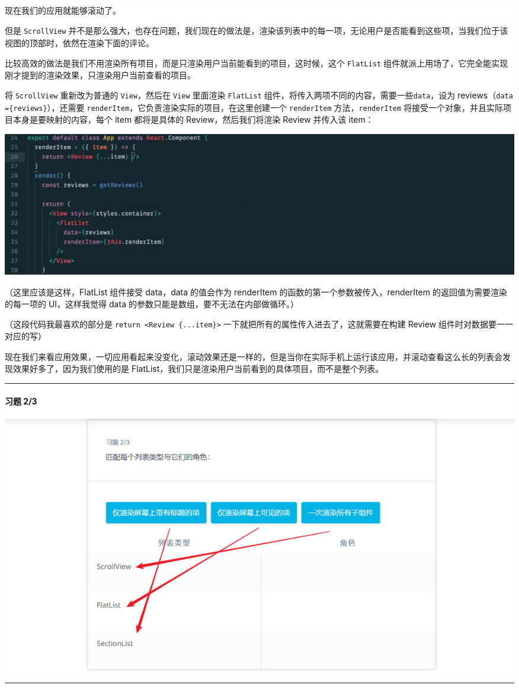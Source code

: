 现在我们的应用就能够滚动了。

但是 `ScrollView` 并不是那么强大，也存在问题，我们现在的做法是，渲染该列表中的每一项，无论用户是否能看到这些项，当我们位于该视图的顶部时，依然在渲染下面的评论。

比较高效的做法是我们不用渲染所有项目，而是只渲染用户当前能看到的项目，这时候，这个 `FlatList` 组件就派上用场了，它完全能实现刚才提到的渲染效果，只渲染用户当前查看的项目。

将 `ScrollView` 重新改为普通的 `View`，然后在 `View` 里面渲染 `FlatList` 组件，将传入两项不同的内容，需要一些`data`，设为 reviews（`data={reviews}`），还需要 `renderItem`，它负责渲染实际的项目，在这里创建一个 `renderItem` 方法，`renderItem` 将接受一个对象，并且实际项目本身是要映射的内容，每个 item 都将是具体的 Review，然后我们将渲染 Review 并传入该 item：

![1542202704111](assets/1542202704111.png)

（这里应该是这样，FlatList 组件接受 data，data 的值会作为 renderItem 的函数的第一个参数被传入，renderItem 的返回值为需要渲染的每一项的 UI，这样我觉得 data 的参数只能是数组，要不无法在内部做循环。）

（这段代码我最喜欢的部分是 `return <Review {...item}>` 一下就把所有的属性传入进去了，这就需要在构建 Review 组件时对数据要一一对应的写）

现在我们来看应用效果，一切应用看起来没变化，滚动效果还是一样的，但是当你在实际手机上运行该应用，并滚动查看这么长的列表会发现效果好多了，因为我们使用的是 FlatList，我们只是渲染用户当前看到的具体项目，而不是整个列表。

---

#### 习题 2/3

![1542203183190](assets/1542203183190.png)

---